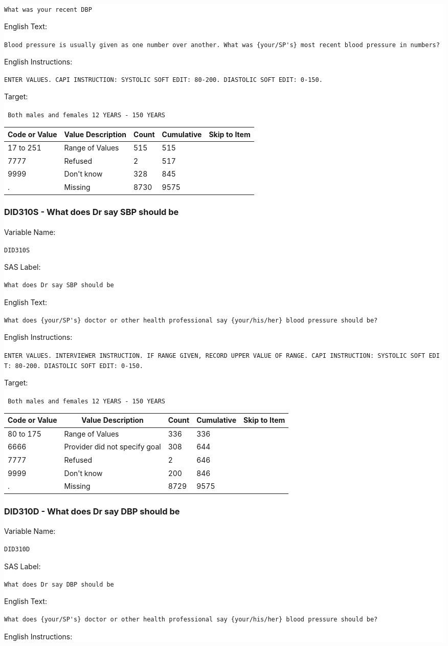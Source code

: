     What was your recent DBP
English Text:

    Blood pressure is usually given as one number over another. What was {your/SP's} most recent blood pressure in numbers?
English Instructions:

    ENTER VALUES. CAPI INSTRUCTION: SYSTOLIC SOFT EDIT: 80-200. DIASTOLIC SOFT EDIT: 0-150.
Target:

     Both males and females 12 YEARS - 150 YEARS
Code or Value | Value Description | Count | Cumulative | Skip to Item  
---|---|---|---|---  
17 to 251 | Range of Values | 515 | 515 |   
7777 | Refused | 2 | 517 |   
9999 | Don't know | 328 | 845 |   
. | Missing | 8730 | 9575 |   
  
### DID310S - What does Dr say SBP should be

Variable Name:

    DID310S 
SAS Label:

    What does Dr say SBP should be
English Text:

    What does {your/SP's} doctor or other health professional say {your/his/her} blood pressure should be?
English Instructions:

    ENTER VALUES. INTERVIEWER INSTRUCTION. IF RANGE GIVEN, RECORD UPPER VALUE OF RANGE. CAPI INSTRUCTION: SYSTOLIC SOFT EDIT: 80-200. DIASTOLIC SOFT EDIT: 0-150.
Target:

     Both males and females 12 YEARS - 150 YEARS
Code or Value | Value Description | Count | Cumulative | Skip to Item  
---|---|---|---|---  
80 to 175 | Range of Values | 336 | 336 |   
6666 | Provider did not specify goal | 308 | 644 |   
7777 | Refused | 2 | 646 |   
9999 | Don't know | 200 | 846 |   
. | Missing | 8729 | 9575 |   
  
### DID310D - What does Dr say DBP should be

Variable Name:

    DID310D 
SAS Label:

    What does Dr say DBP should be
English Text:

    What does {your/SP's} doctor or other health professional say {your/his/her} blood pressure should be?
English Instructions:
